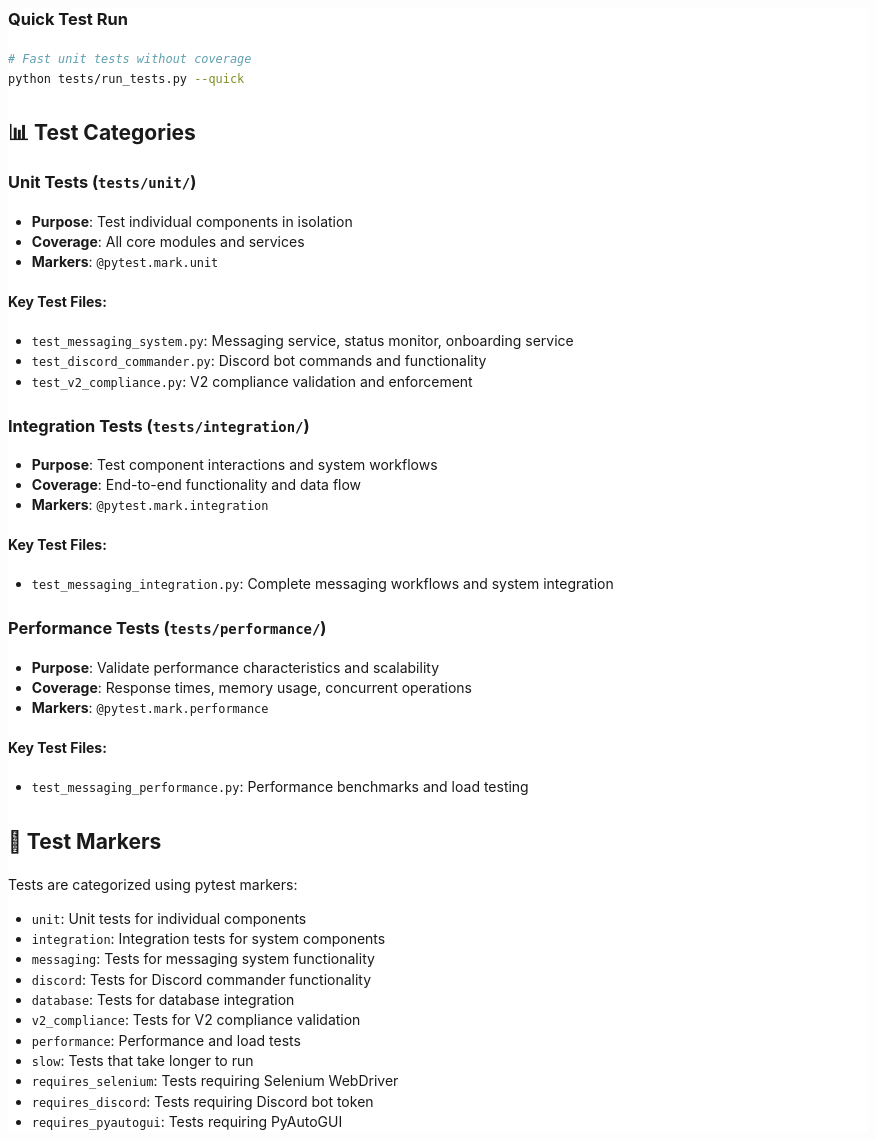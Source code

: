 ### Quick Test Run
```bash
# Fast unit tests without coverage
python tests/run_tests.py --quick
```

## 📊 Test Categories

### Unit Tests (`tests/unit/`)
- **Purpose**: Test individual components in isolation
- **Coverage**: All core modules and services
- **Markers**: `@pytest.mark.unit`

#### Key Test Files:
- `test_messaging_system.py`: Messaging service, status monitor, onboarding service
- `test_discord_commander.py`: Discord bot commands and functionality
- `test_v2_compliance.py`: V2 compliance validation and enforcement

### Integration Tests (`tests/integration/`)
- **Purpose**: Test component interactions and system workflows
- **Coverage**: End-to-end functionality and data flow
- **Markers**: `@pytest.mark.integration`

#### Key Test Files:
- `test_messaging_integration.py`: Complete messaging workflows and system integration

### Performance Tests (`tests/performance/`)
- **Purpose**: Validate performance characteristics and scalability
- **Coverage**: Response times, memory usage, concurrent operations
- **Markers**: `@pytest.mark.performance`

#### Key Test Files:
- `test_messaging_performance.py`: Performance benchmarks and load testing

## 🎯 Test Markers

Tests are categorized using pytest markers:

- `unit`: Unit tests for individual components
- `integration`: Integration tests for system components
- `messaging`: Tests for messaging system functionality
- `discord`: Tests for Discord commander functionality
- `database`: Tests for database integration
- `v2_compliance`: Tests for V2 compliance validation
- `performance`: Performance and load tests
- `slow`: Tests that take longer to run
- `requires_selenium`: Tests requiring Selenium WebDriver
- `requires_discord`: Tests requiring Discord bot token
- `requires_pyautogui`: Tests requiring PyAutoGUI
